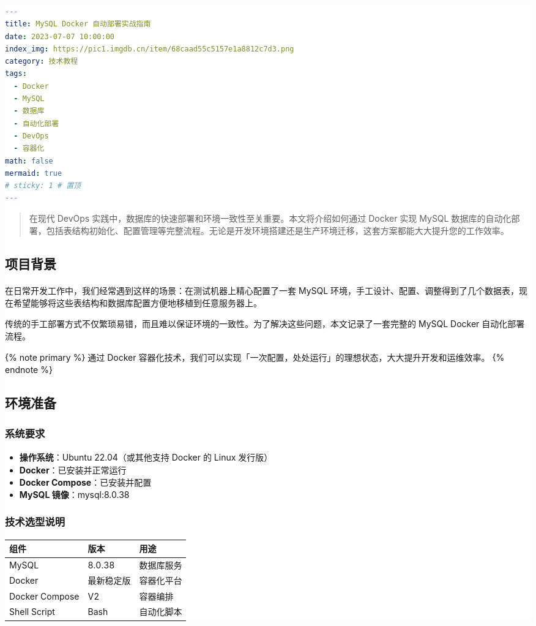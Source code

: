 ```yaml
---
title: MySQL Docker 自动部署实战指南
date: 2023-07-07 10:00:00
index_img: https://pic1.imgdb.cn/item/68caad55c5157e1a8812c7d3.png
category: 技术教程
tags:
  - Docker
  - MySQL
  - 数据库
  - 自动化部署
  - DevOps
  - 容器化
math: false
mermaid: true
# sticky: 1 # 置顶
---
```


> 在现代 DevOps 实践中，数据库的快速部署和环境一致性至关重要。本文将介绍如何通过 Docker 实现 MySQL 数据库的自动化部署，包括表结构初始化、配置管理等完整流程。无论是开发环境搭建还是生产环境迁移，这套方案都能大大提升您的工作效率。



## 项目背景

在日常开发工作中，我们经常遇到这样的场景：在测试机器上精心配置了一套 MySQL 环境，手工设计、配置、调整得到了几个数据表，现在希望能够将这些表结构和数据库配置方便地移植到任意服务器上。

传统的手工部署方式不仅繁琐易错，而且难以保证环境的一致性。为了解决这些问题，本文记录了一套完整的 MySQL Docker 自动化部署流程。

{% note primary %}
通过 Docker 容器化技术，我们可以实现「一次配置，处处运行」的理想状态，大大提升开发和运维效率。
{% endnote %}

## 环境准备

### 系统要求

- **操作系统**：Ubuntu 22.04（或其他支持 Docker 的 Linux 发行版）
- **Docker**：已安装并正常运行
- **Docker Compose**：已安装并配置
- **MySQL 镜像**：mysql:8.0.38

### 技术选型说明

| 组件 | 版本 | 用途 |
|:---|:---|:---|
| MySQL | 8.0.38 | 数据库服务 |
| Docker | 最新稳定版 | 容器化平台 |
| Docker Compose | V2 | 容器编排 |
| Shell Script | Bash | 自动化脚本 |
